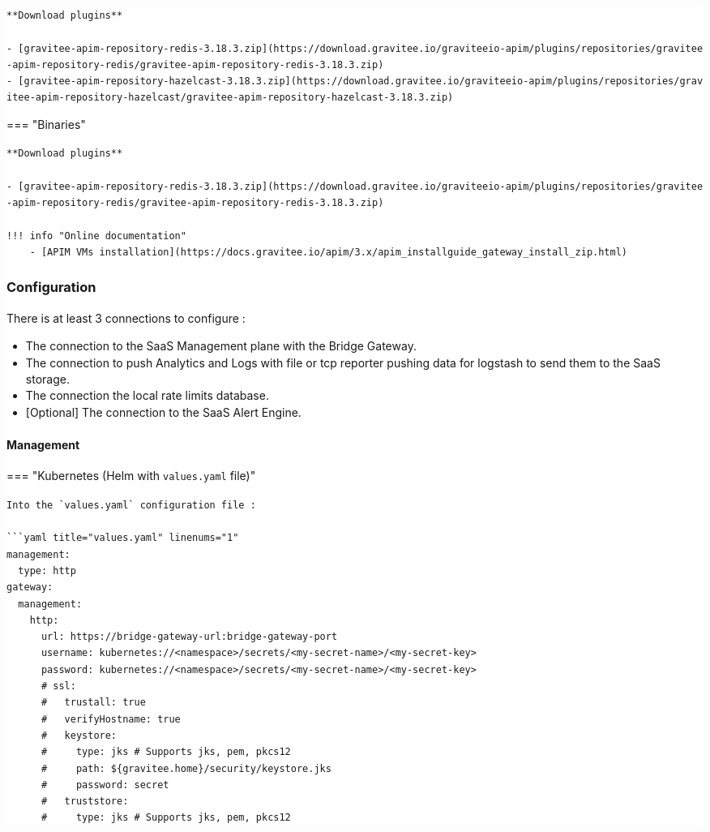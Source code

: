     **Download plugins**
    
    - [gravitee-apim-repository-redis-3.18.3.zip](https://download.gravitee.io/graviteeio-apim/plugins/repositories/gravitee-apim-repository-redis/gravitee-apim-repository-redis-3.18.3.zip)
    - [gravitee-apim-repository-hazelcast-3.18.3.zip](https://download.gravitee.io/graviteeio-apim/plugins/repositories/gravitee-apim-repository-hazelcast/gravitee-apim-repository-hazelcast-3.18.3.zip)

=== "Binaries"

    **Download plugins**
    
    - [gravitee-apim-repository-redis-3.18.3.zip](https://download.gravitee.io/graviteeio-apim/plugins/repositories/gravitee-apim-repository-redis/gravitee-apim-repository-redis-3.18.3.zip)
    
    !!! info "Online documentation"
        - [APIM VMs installation](https://docs.gravitee.io/apim/3.x/apim_installguide_gateway_install_zip.html)

### Configuration

There is at least 3 connections to configure :

-  The connection to the SaaS Management plane with the Bridge Gateway.
-  The connection to push Analytics and Logs with file or tcp reporter pushing data for logstash to send them to the SaaS storage.
-  The connection the local rate limits database.
-  [Optional] The connection to the SaaS Alert Engine.

#### Management

=== "Kubernetes (Helm with `values.yaml` file)"

    Into the `values.yaml` configuration file :
    
    ```yaml title="values.yaml" linenums="1"
    management:
      type: http
    gateway:
      management:
        http:
          url: https://bridge-gateway-url:bridge-gateway-port
          username: kubernetes://<namespace>/secrets/<my-secret-name>/<my-secret-key>
          password: kubernetes://<namespace>/secrets/<my-secret-name>/<my-secret-key>
          # ssl:
          #   trustall: true
          #   verifyHostname: true
          #   keystore:
          #     type: jks # Supports jks, pem, pkcs12
          #     path: ${gravitee.home}/security/keystore.jks
          #     password: secret
          #   truststore:
          #     type: jks # Supports jks, pem, pkcs12